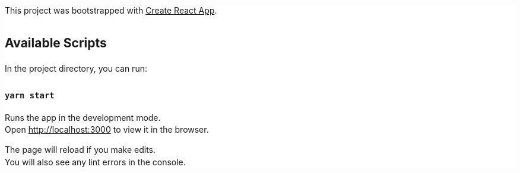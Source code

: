 This project was bootstrapped with [Create React App](https://github.com/facebook/create-react-app).

## Available Scripts

In the project directory, you can run:

### `yarn start`

Runs the app in the development mode.\
Open [http://localhost:3000](http://localhost:3000) to view it in the browser.

The page will reload if you make edits.\
You will also see any lint errors in the console.


